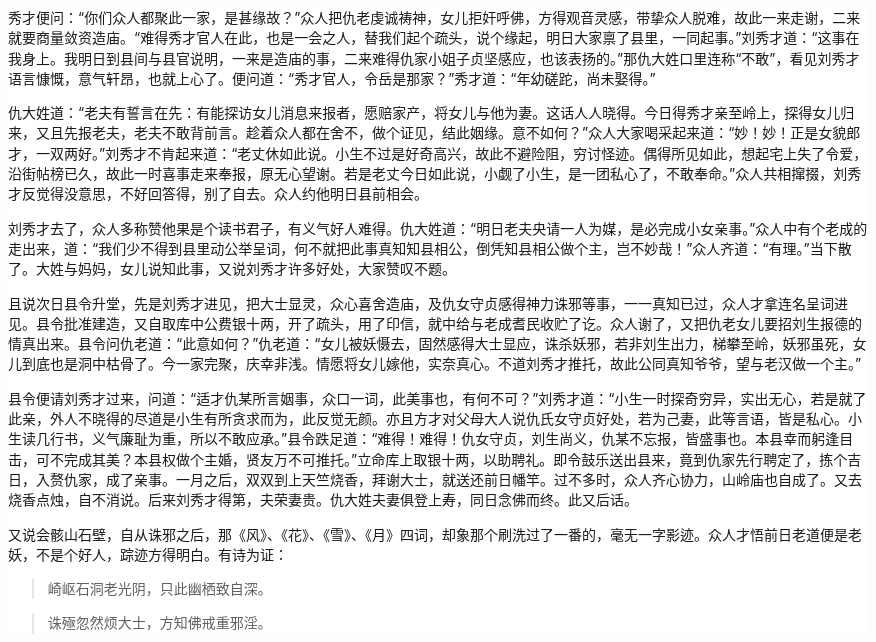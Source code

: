 秀才便问：“你们众人都聚此一家，是甚缘故？”众人把仇老虔诚祷神，女儿拒奸呼佛，方得观音灵感，带挚众人脱难，故此一来走谢，二来就要商量敛资造庙。“难得秀才官人在此，也是一会之人，替我们起个疏头，说个缘起，明日大家禀了县里，一同起事。”刘秀才道：“这事在我身上。我明日到县间与县官说明，一来是造庙的事，二来难得仇家小姐子贞坚感应，也该表扬的。”那仇大姓口里连称“不敢”，看见刘秀才语言慷慨，意气轩昂，也就上心了。便问道：“秀才官人，令岳是那家？”秀才道：“年幼磋跎，尚未娶得。”

仇大姓道：“老夫有誓言在先：有能探访女儿消息来报者，愿赔家产，将女儿与他为妻。这话人人晓得。今日得秀才亲至岭上，探得女儿归来，又且先报老夫，老夫不敢背前言。趁着众人都在舍不，做个证见，结此姻缘。意不如何？”众人大家喝采起来道：“妙！妙！正是女貌郎才，一双两好。”刘秀才不肯起来道：“老丈休如此说。小生不过是好奇高兴，故此不避险阻，穷讨怪迹。偶得所见如此，想起宅上失了令爱，沿街帖榜已久，故此一时喜事走来奉报，原无心望谢。若是老丈今日如此说，小觑了小生，是一团私心了，不敢奉命。”众人共相撺掇，刘秀才反觉得没意思，不好回答得，别了自去。众人约他明日县前相会。

刘秀才去了，众人多称赞他果是个读书君子，有义气好人难得。仇大姓道：“明日老夫央请一人为媒，是必完成小女亲事。”众人中有个老成的走出来，道：“我们少不得到县里动公举呈词，何不就把此事真知知县相公，倒凭知县相公做个主，岂不妙哉！”众人齐道：“有理。”当下散了。大姓与妈妈，女儿说知此事，又说刘秀才许多好处，大家赞叹不题。

且说次日县令升堂，先是刘秀才进见，把大士显灵，众心喜舍造庙，及仇女守贞感得神力诛邪等事，一一真知已过，众人才拿连名呈词进见。县令批准建造，又自取库中公费银十两，开了疏头，用了印信，就中给与老成耆民收贮了讫。众人谢了，又把仇老女儿要招刘生报德的情真出来。县令问仇老道：“此意如何？”仇老道：“女儿被妖慑去，固然感得大士显应，诛杀妖邪，若非刘生出力，梯攀至岭，妖邪虽死，女儿到底也是洞中枯骨了。今一家完聚，庆幸非浅。情愿将女儿嫁他，实奈真心。不道刘秀才推托，故此公同真知爷爷，望与老汉做一个主。”

县令便请刘秀才过来，问道：“适才仇某所言姻事，众口一词，此美事也，有何不可？”刘秀才道：“小生一时探奇穷异，实出无心，若是就了此亲，外人不晓得的尽道是小生有所贪求而为，此反觉无颜。亦且方才对父母大人说仇氏女守贞好处，若为己妻，此等言语，皆是私心。小生读几行书，义气廉耻为重，所以不敢应承。”县令跌足道：“难得！难得！仇女守贞，刘生尚义，仇某不忘报，皆盛事也。本县幸而躬逢目击，可不完成其美？本县权做个主婚，贤友万不可推托。”立命库上取银十两，以助聘礼。即令鼓乐送出县来，竟到仇家先行聘定了，拣个吉日，入赘仇家，成了亲事。一月之后，双双到上天竺烧香，拜谢大士，就送还前日幡竿。过不多时，众人齐心协力，山岭庙也自成了。又去烧香点烛，自不消说。后来刘秀才得第，夫荣妻贵。仇大姓夫妻俱登上寿，同日念佛而终。此又后话。

又说会骸山石壁，自从诛邪之后，那《风》、《花》、《雪》、《月》四词，却象那个刷洗过了一番的，毫无一字影迹。众人才悟前日老道便是老妖，不是个好人，踪迹方得明白。有诗为证：

> 崎岖石洞老光阴，只此幽栖致自深。

> 诛殛忽然烦大士，方知佛戒重邪淫。

